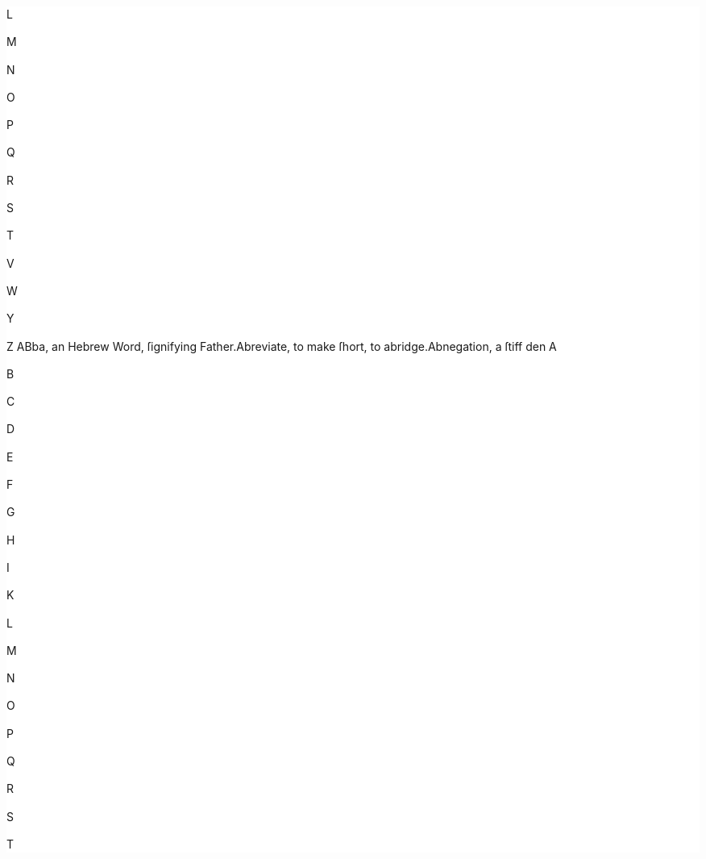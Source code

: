 L

M

N

O

P

Q

R

S

T

V

W

Y

Z
ABba, an Hebrew Word, ſignifying Father.Abreviate, to make ſhort, to abridge.Abnegation, a ſtiff den
A

B

C

D

E

F

G

H

I

K

L

M

N

O

P

Q

R

S

T
